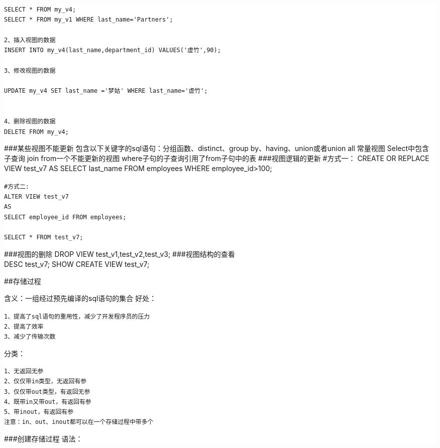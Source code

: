 	SELECT * FROM my_v4;
	SELECT * FROM my_v1 WHERE last_name='Partners';
	
	2、插入视图的数据
	INSERT INTO my_v4(last_name,department_id) VALUES('虚竹',90);
	
	3、修改视图的数据
	
	UPDATE my_v4 SET last_name ='梦姑' WHERE last_name='虚竹';
	
	
	4、删除视图的数据
	DELETE FROM my_v4;
###某些视图不能更新
	包含以下关键字的sql语句：分组函数、distinct、group  by、having、union或者union all
	常量视图
	Select中包含子查询
	join
	from一个不能更新的视图
	where子句的子查询引用了from子句中的表
###视图逻辑的更新
	#方式一：
	CREATE OR REPLACE VIEW test_v7
	AS
	SELECT last_name FROM employees
	WHERE employee_id>100;
	
	#方式二:
	ALTER VIEW test_v7
	AS
	SELECT employee_id FROM employees;
	
	SELECT * FROM test_v7;
###视图的删除
	DROP VIEW test_v1,test_v2,test_v3;
###视图结构的查看	
	DESC test_v7;
	SHOW CREATE VIEW test_v7;

##存储过程

含义：一组经过预先编译的sql语句的集合
好处：

	1、提高了sql语句的重用性，减少了开发程序员的压力
	2、提高了效率
	3、减少了传输次数

分类：

	1、无返回无参
	2、仅仅带in类型，无返回有参
	3、仅仅带out类型，有返回无参
	4、既带in又带out，有返回有参
	5、带inout，有返回有参
	注意：in、out、inout都可以在一个存储过程中带多个
###创建存储过程
语法：
